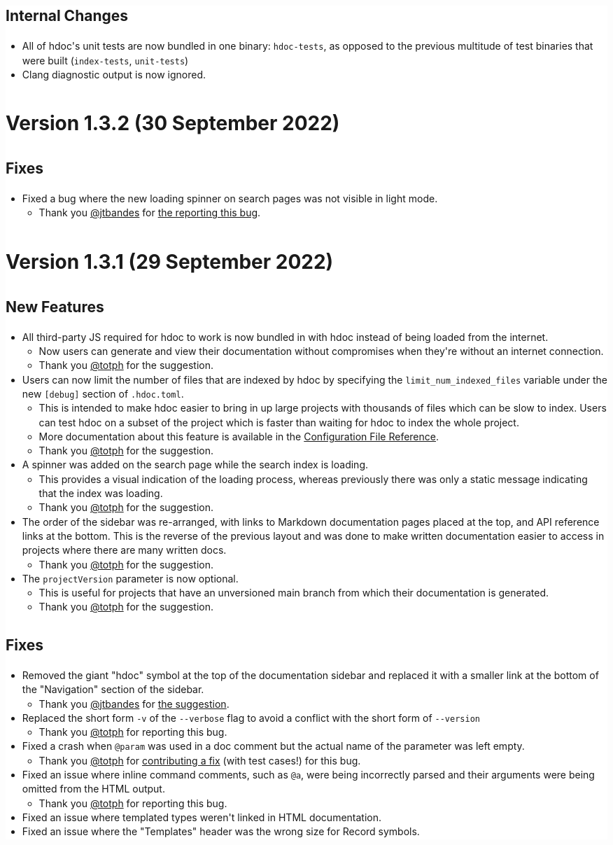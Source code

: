 ## Internal Changes
* All of hdoc's unit tests are now bundled in one binary: `hdoc-tests`, as opposed to the previous multitude of test binaries that were built (`index-tests`, `unit-tests`)
* Clang diagnostic output is now ignored.

# Version 1.3.2 (30 September 2022)

## Fixes
* Fixed a bug where the new loading spinner on search pages was not visible in light mode.
  - Thank you [@jtbandes](https://github.com/jtbandes) for [the reporting this bug](https://github.com/hdoc/hdoc/issues/24).

# Version 1.3.1 (29 September 2022)

## New Features
* All third-party JS required for hdoc to work is now bundled in with hdoc instead of being loaded from the internet.
  - Now users can generate and view their documentation without compromises when they're without an internet connection.
  - Thank you [@totph](https://github.com/totph) for the suggestion.
* Users can now limit the number of files that are indexed by hdoc by specifying the `limit_num_indexed_files` variable under the new `[debug]` section of `.hdoc.toml`.
  - This is intended to make hdoc easier to bring in up large projects with thousands of files which can be slow to index. Users can test hdoc on a subset of the project which is faster than waiting for hdoc to index the whole project.
  - More documentation about this feature is available in the [Configuration File Reference](@/docs/reference/config-file-reference.md#limit-num-indexed-files).
  - Thank you [@totph](https://github.com/totph) for the suggestion.
* A spinner was added on the search page while the search index is loading.
  - This provides a visual indication of the loading process, whereas previously there was only a static message indicating that the index was loading.
  - Thank you [@totph](https://github.com/totph) for the suggestion.
* The order of the sidebar was re-arranged, with links to Markdown documentation pages placed at the top, and API reference links at the bottom. This is the reverse of the previous layout and was done to make written documentation easier to access in projects where there are many written docs.
  - Thank you [@totph](https://github.com/totph) for the suggestion.
* The `projectVersion` parameter is now optional.
  - This is useful for projects that have an unversioned main branch from which their documentation is generated.
  - Thank you [@totph](https://github.com/totph) for the suggestion.

## Fixes
* Removed the giant "hdoc" symbol at the top of the documentation sidebar and replaced it with a smaller link at the bottom of the "Navigation" section of the sidebar.
  - Thank you [@jtbandes](https://github.com/jtbandes) for [the suggestion](https://github.com/hdoc/hdoc/issues/19).
* Replaced the short form `-v` of the `--verbose` flag to avoid a conflict with the short form of `--version`
  - Thank you [@totph](https://github.com/totph) for reporting this bug.
* Fixed a crash when `@param` was used in a doc comment but the actual name of the parameter was left empty.
  - Thank you [@totph](https://github.com/totph) for [contributing a fix](https://github.com/hdoc/hdoc/pull/22) (with test cases!) for this bug.
* Fixed an issue where inline command comments, such as `@a`, were being incorrectly parsed and their arguments were being omitted from the HTML output.
  - Thank you [@totph](https://github.com/totph) for reporting this bug.
* Fixed an issue where templated types weren't linked in HTML documentation.
* Fixed an issue where the "Templates" header was the wrong size for Record symbols.
